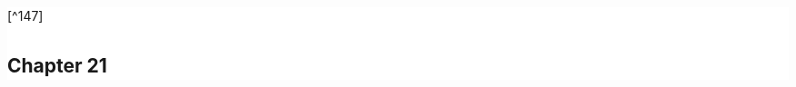 <small></small>

<small></small>

<small></small>[^147]

## Chapter 21

<small></small>

<small></small>

<small></small>

<small></small>

<small></small>

<small></small>

<small></small>

<small></small>

<small></small>

<small></small>

<small></small>

<small></small>

<small></small>

<small></small>

<small></small>

<small></small>

<small></small>

<small></small>

<small></small>

<small></small>

<small></small>

<small></small>

<small></small>

<small></small>

<small></small>

<small></small>

<small></small>

<small></small>
